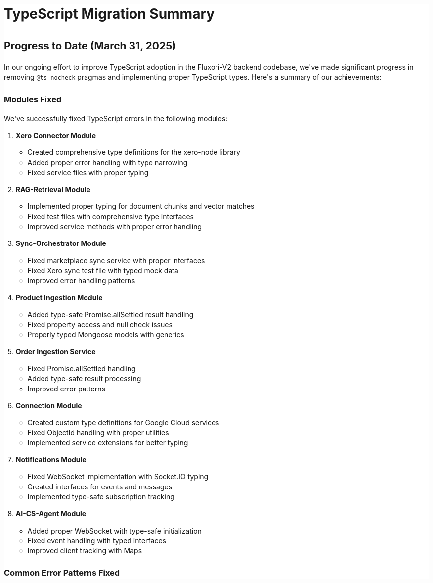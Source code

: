 # TypeScript Migration Summary

## Progress to Date (March 31, 2025)

In our ongoing effort to improve TypeScript adoption in the Fluxori-V2 backend codebase, we've made significant progress in removing `@ts-nocheck` pragmas and implementing proper TypeScript types. Here's a summary of our achievements:

### Modules Fixed

We've successfully fixed TypeScript errors in the following modules:

1. **Xero Connector Module**
   - Created comprehensive type definitions for the xero-node library
   - Added proper error handling with type narrowing
   - Fixed service files with proper typing

2. **RAG-Retrieval Module**
   - Implemented proper typing for document chunks and vector matches
   - Fixed test files with comprehensive type interfaces
   - Improved service methods with proper error handling

3. **Sync-Orchestrator Module**
   - Fixed marketplace sync service with proper interfaces
   - Fixed Xero sync test file with typed mock data
   - Improved error handling patterns

4. **Product Ingestion Module**
   - Added type-safe Promise.allSettled result handling
   - Fixed property access and null check issues
   - Properly typed Mongoose models with generics

5. **Order Ingestion Service**
   - Fixed Promise.allSettled handling
   - Added type-safe result processing
   - Improved error patterns

6. **Connection Module**
   - Created custom type definitions for Google Cloud services
   - Fixed ObjectId handling with proper utilities
   - Implemented service extensions for better typing

7. **Notifications Module**
   - Fixed WebSocket implementation with Socket.IO typing
   - Created interfaces for events and messages
   - Implemented type-safe subscription tracking

8. **AI-CS-Agent Module**
   - Added proper WebSocket with type-safe initialization
   - Fixed event handling with typed interfaces
   - Improved client tracking with Maps

### Common Error Patterns Fixed
